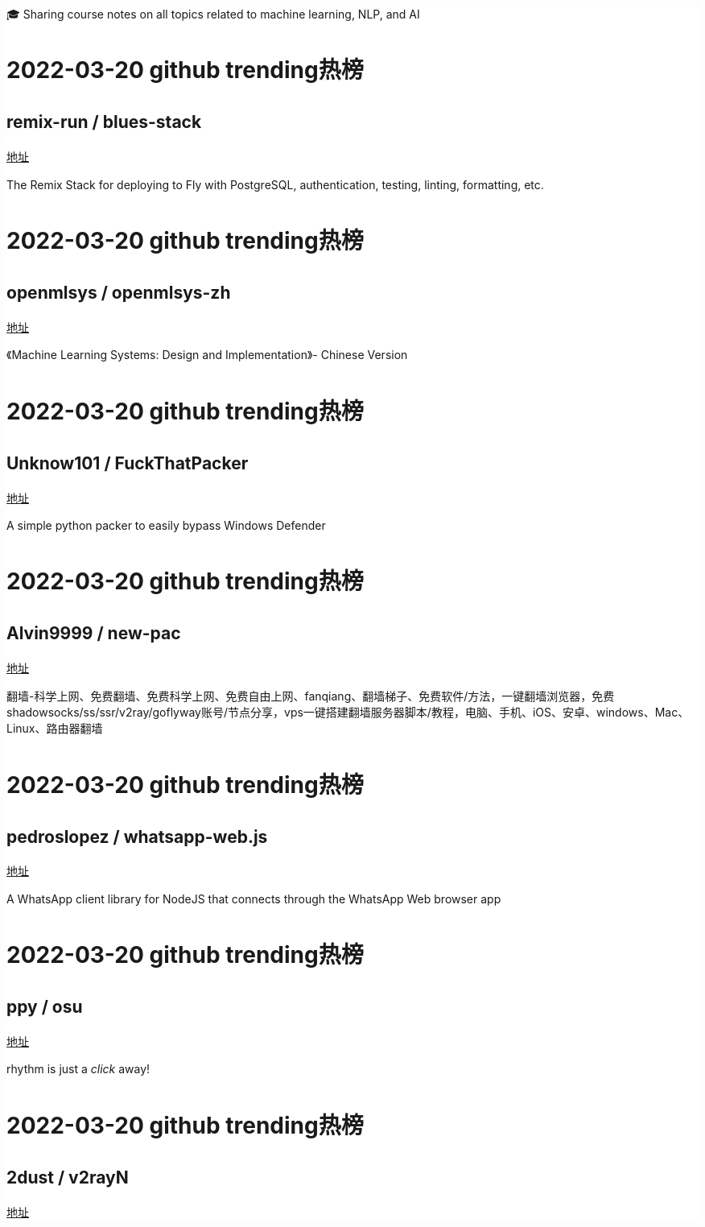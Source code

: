 🎓
Sharing course notes on all topics related to machine learning, NLP, and AI
# 2022-03-20 github trending热榜
## remix-run / blues-stack
[地址](/remix-run/blues-stack)

The Remix Stack for deploying to Fly with PostgreSQL, authentication, testing, linting, formatting, etc.
# 2022-03-20 github trending热榜
## openmlsys / openmlsys-zh
[地址](/openmlsys/openmlsys-zh)

《Machine Learning Systems: Design and Implementation》- Chinese Version
# 2022-03-20 github trending热榜
## Unknow101 / FuckThatPacker
[地址](/Unknow101/FuckThatPacker)

A simple python packer to easily bypass Windows Defender
# 2022-03-20 github trending热榜
## Alvin9999 / new-pac
[地址](/Alvin9999/new-pac)

翻墙-科学上网、免费翻墙、免费科学上网、免费自由上网、fanqiang、翻墙梯子、免费软件/方法，一键翻墙浏览器，免费shadowsocks/ss/ssr/v2ray/goflyway账号/节点分享，vps一键搭建翻墙服务器脚本/教程，电脑、手机、iOS、安卓、windows、Mac、Linux、路由器翻墙
# 2022-03-20 github trending热榜
## pedroslopez / whatsapp-web.js
[地址](/pedroslopez/whatsapp-web.js)

A WhatsApp client library for NodeJS that connects through the WhatsApp Web browser app
# 2022-03-20 github trending热榜
## ppy / osu
[地址](/ppy/osu)

rhythm is just a *click* away!
# 2022-03-20 github trending热榜
## 2dust / v2rayN
[地址](/2dust/v2rayN)
